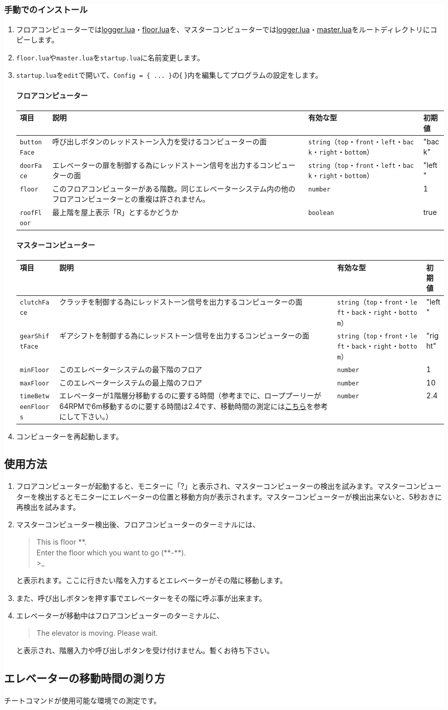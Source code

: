 ### 手動でのインストール
1. フロアコンピューターでは[logger.lua](logger.lua)・[floor.lua](floor.lua)を、マスターコンピューターでは[logger.lua](logger.lua)・[master.lua](master.lua)をルートディレクトリにコピーします。
2. `floor.lua`や`master.lua`を`startup.lua`に名前変更します。
3. `startup.lua`を`edit`で開いて、`Config = { ... }`の{ }内を編集してプログラムの設定をします。

   #### フロアコンピューター
   | 項目 | 説明 | 有効な型 | 初期値 |
   | - | - | - | - |
   | `buttonFace` | 呼び出しボタンのレッドストーン入力を受けるコンピューターの面 | `string`（`top`・`front`・`left`・`back`・`right`・`bottom`） | "back" |
   | `doorFace` | エレベーターの扉を制御する為にレッドストーン信号を出力するコンピューターの面 | `string`（`top`・`front`・`left`・`back`・`right`・`bottom`） | "left" |
   | `floor` | このフロアコンピューターがある階数。同じエレベーターシステム内の他のフロアコンピューターとの重複は許されません。 | `number` | 1 |
   | `roofFloor` | 最上階を屋上表示「R」とするかどうか | `boolean` | true |

   #### マスターコンピューター
   | 項目 | 説明 | 有効な型 | 初期値 |
   | - | - | - | - |
   | `clutchFace` | クラッチを制御する為にレッドストーン信号を出力するコンピューターの面 | `string`（`top`・`front`・`left`・`back`・`right`・`bottom`） | "left" |
   | `gearShiftFace` | ギアシフトを制御する為にレッドストーン信号を出力するコンピューターの面 | `string`（`top`・`front`・`left`・`back`・`right`・`bottom`） | "right" |
   | `minFloor` | このエレベーターシステムの最下階のフロア | `number` | 1 |
   | `maxFloor` | このエレベーターシステムの最上階のフロア | `number` | 10 |
   | `timeBetweenFloors` | エレベーターが1階層分移動するのに要する時間（参考までに、ローププーリーが64RPMで6m移動するのに要する時間は2.4です、移動時間の測定には[こちら](#エレベーターの移動時間の測り方)を参考にして下さい。） | `number` | 2.4 |

4. コンピューターを再起動します。

## 使用方法
1. フロアコンピューターが起動すると、モニターに「?」と表示され、マスターコンピューターの検出を試みます。マスターコンピューターを検出するとモニターにエレベーターの位置と移動方向が表示されます。マスターコンピューターが検出出来ないと、5秒おきに再検出を試みます。
2. マスターコンピューター検出後、フロアコンピューターのターミナルには、

   > This is floor \*\*.<br>
     Enter the floor which you want to go (\*\*-\*\*).<br>
     \>_

   と表示れます。ここに行きたい階を入力するとエレベーターがその階に移動します。
3. また、呼び出しボタンを押す事でエレベーターをその階に呼ぶ事が出来ます。
4. エレベーターが移動中はフロアコンピューターのターミナルに、

   > The elevator is moving. Please wait.

   と表示され、階層入力や呼び出しボタンを受け付けません。暫くお待ち下さい。

## エレベーターの移動時間の測り方
チートコマンドが使用可能な環境での測定です。
